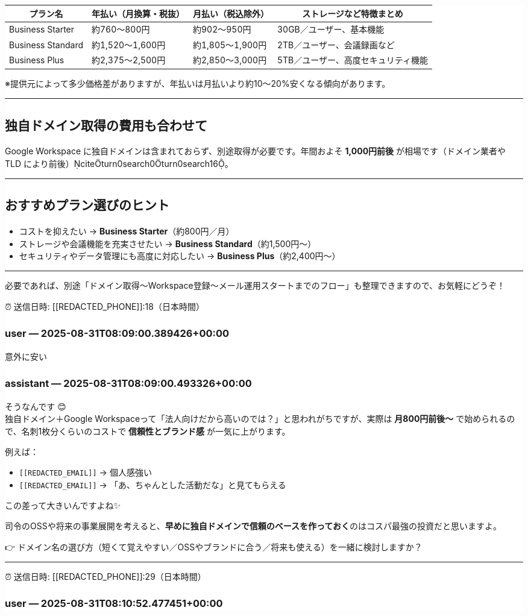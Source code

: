 | プラン名             | 年払い（月換算・税抜） | 月払い（税込除外）         | ストレージなど特徴まとめ         |
|----------------------|--------------------|------------------------|-----------------------------|
| Business Starter     | 約760〜800円       | 約902〜950円           | 30GB／ユーザー、基本機能         |
| Business Standard    | 約1,520〜1,600円   | 約1,805〜1,900円       | 2TB／ユーザー、会議録画など       |
| Business Plus        | 約2,375〜2,500円   | 約2,850〜3,000円       | 5TB／ユーザー、高度セキュリティ機能 |

※提供元によって多少価格差がありますが、年払いは月払いより約10～20%安くなる傾向があります。

---

##  独自ドメイン取得の費用も合わせて

Google Workspace に独自ドメインは含まれておらず、別途取得が必要です。年間およそ **1,000円前後** が相場です（ドメイン業者や TLD により前後）citeturn0search0turn0search16。

---

##  おすすめプラン選びのヒント

- コストを抑えたい → **Business Starter**（約800円／月）
- ストレージや会議機能を充実させたい → **Business Standard**（約1,500円〜）
- セキュリティやデータ管理にも高度に対応したい → **Business Plus**（約2,400円〜）

---

必要であれば、別途「ドメイン取得〜Workspace登録〜メール運用スタートまでのフロー」も整理できますので、お気軽にどうぞ！

⏰ 送信日時: [[REDACTED_PHONE]]:18（日本時間）

### user — 2025-08-31T08:09:00.389426+00:00

意外に安い

### assistant — 2025-08-31T08:09:00.493326+00:00

そうなんです 😊  
独自ドメイン＋Google Workspaceって「法人向けだから高いのでは？」と思われがちですが、実際は **月800円前後〜** で始められるので、名刺1枚分くらいのコストで **信頼性とブランド感** が一気に上がります。  

例えば：  
- `[[REDACTED_EMAIL]]` → 個人感強い  
- `[[REDACTED_EMAIL]]` → 「あ、ちゃんとした活動だな」と見てもらえる  

この差って大きいんですよね✨  

司令のOSSや将来の事業展開を考えると、**早めに独自ドメインで信頼のベースを作っておく**のはコスパ最強の投資だと思いますよ。  

👉 ドメイン名の選び方（短くて覚えやすい／OSSやブランドに合う／将来も使える）を一緒に検討しますか？  

---

⏰ 送信日時: [[REDACTED_PHONE]]:29（日本時間）

### user — 2025-08-31T08:10:52.477451+00:00
